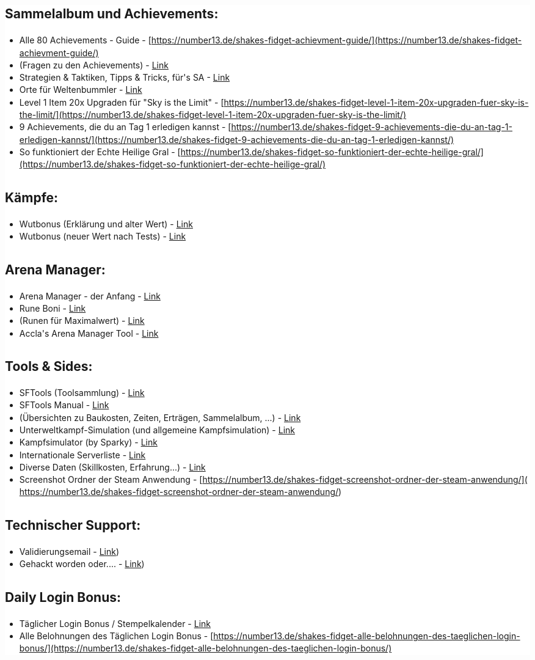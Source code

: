 ## Sammelalbum und Achievements:
- Alle 80 Achievements - Guide - [https://number13.de/shakes-fidget-achievment-guide/](https://number13.de/shakes-fidget-achievment-guide/)
- (Fragen zu den Achievements) - [Link](https://forum.sfgame.de/showthread.php?t=76340)
- Strategien & Taktiken, Tipps & Tricks, für's SA - [Link](https://forum.sfgame.de/showthread.php?t=62263)
- Orte für Weltenbummler - [Link](https://forum.sfgame.de/showpost.php...98&postcount=2)
- Level 1 Item 20x Upgraden für "Sky is the Limit" - [https://number13.de/shakes-fidget-level-1-item-20x-upgraden-fuer-sky-is-the-limit/](https://number13.de/shakes-fidget-level-1-item-20x-upgraden-fuer-sky-is-the-limit/)
- 9 Achievements, die du an Tag 1 erledigen kannst - [https://number13.de/shakes-fidget-9-achievements-die-du-an-tag-1-erledigen-kannst/](https://number13.de/shakes-fidget-9-achievements-die-du-an-tag-1-erledigen-kannst/)
-  So funktioniert der Echte Heilige Gral - [https://number13.de/shakes-fidget-so-funktioniert-der-echte-heilige-gral/](https://number13.de/shakes-fidget-so-funktioniert-der-echte-heilige-gral/)
 
## Kämpfe:
- Wutbonus (Erklärung und alter Wert) - [Link](https://forum.sfgame.de/showpost.php?p=498748&postcount=3)
- Wutbonus (neuer Wert nach Tests) - [Link](https://forum.sfgame.de/showpost.php?p=857554&postcount=15)

## Arena Manager:
- Arena Manager - der Anfang - [Link](https://forum.sfgame.de/showthread.php?t=80354)
- Rune Boni - [Link](https://bit.ly/Rune-bonuses)
- (Runen für Maximalwert) - [Link](https://forum.sfgame.de/showpost.php?p=855583&postcount=90)
- Accla's Arena Manager Tool - [Link](https://drive.google.com/file/d/1Cnnl66l6ixe1yimXVtQzBUR24Z6cOmKf/view?usp=sharing)

## Tools & Sides:
- SFTools (Toolsammlung) - [Link](https://sftools.mar21.eu/index.html)
- SFTools Manual - [Link](https://discordapp.com/channels/551152314329858048/551830574940291073/681571313625595904)
- (Übersichten zu Baukosten, Zeiten, Erträgen, Sammelalbum, ...) - [Link](https://www.4m7.de/sammelalbum/)
- Unterweltkampf-Simulation (und allgemeine Kampfsimulation) - [Link](https://docs.google.com/spreadsheets/d/1wdhdM0iW1yz0vNSItVsTPeJSdxHJlXRd7egS_-Piu-4/edit#gid=1507362171)
- Kampfsimulator (by Sparky) - [Link](https://forum.sfgame.de/showpost.php?p=850030&postcount=8)
- Internationale Serverliste - [Link](https://blog.black-pirates.info/server/shakes-fidget/)
- Diverse Daten (Skillkosten, Erfahrung...) - [Link](https://blog.black-pirates.info/daten/)
- Screenshot Ordner der Steam Anwendung - [https://number13.de/shakes-fidget-screenshot-ordner-der-steam-anwendung/]( https://number13.de/shakes-fidget-screenshot-ordner-der-steam-anwendung/)

## Technischer Support:
- Validierungsemail - [Link](https://forum.sfgame.de/showthread.php?t=3048))
- Gehackt worden oder.... - [Link](https://forum.sfgame.de/showthread.php?t=17362))
 
## Daily Login Bonus:
- Täglicher Login Bonus / Stempelkalender  - [Link](https://forum.sfgame.de/showthread.php?t=80609)
- Alle Belohnungen des Täglichen Login Bonus - [https://number13.de/shakes-fidget-alle-belohnungen-des-taeglichen-login-bonus/](https://number13.de/shakes-fidget-alle-belohnungen-des-taeglichen-login-bonus/)
